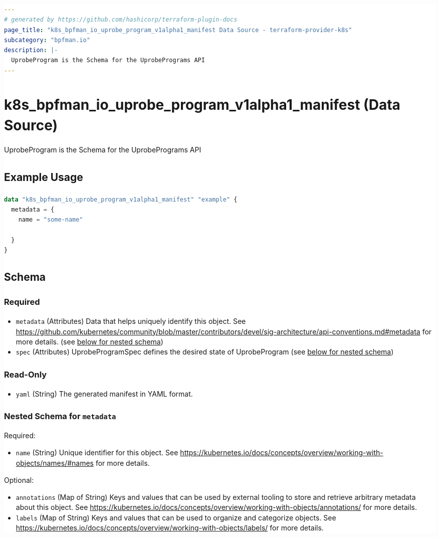 ```yaml
---
# generated by https://github.com/hashicorp/terraform-plugin-docs
page_title: "k8s_bpfman_io_uprobe_program_v1alpha1_manifest Data Source - terraform-provider-k8s"
subcategory: "bpfman.io"
description: |-
  UprobeProgram is the Schema for the UprobePrograms API
---
```


# k8s_bpfman_io_uprobe_program_v1alpha1_manifest (Data Source)

UprobeProgram is the Schema for the UprobePrograms API

## Example Usage

```terraform
data "k8s_bpfman_io_uprobe_program_v1alpha1_manifest" "example" {
  metadata = {
    name = "some-name"

  }
}
```


## Schema

### Required

- `metadata` (Attributes) Data that helps uniquely identify this object. See https://github.com/kubernetes/community/blob/master/contributors/devel/sig-architecture/api-conventions.md#metadata for more details. (see [below for nested schema](#nestedatt--metadata))
- `spec` (Attributes) UprobeProgramSpec defines the desired state of UprobeProgram (see [below for nested schema](#nestedatt--spec))

### Read-Only

- `yaml` (String) The generated manifest in YAML format.

<a id="nestedatt--metadata"></a>
### Nested Schema for `metadata`

Required:

- `name` (String) Unique identifier for this object. See https://kubernetes.io/docs/concepts/overview/working-with-objects/names/#names for more details.

Optional:

- `annotations` (Map of String) Keys and values that can be used by external tooling to store and retrieve arbitrary metadata about this object. See https://kubernetes.io/docs/concepts/overview/working-with-objects/annotations/ for more details.
- `labels` (Map of String) Keys and values that can be used to organize and categorize objects. See https://kubernetes.io/docs/concepts/overview/working-with-objects/labels/ for more details.
